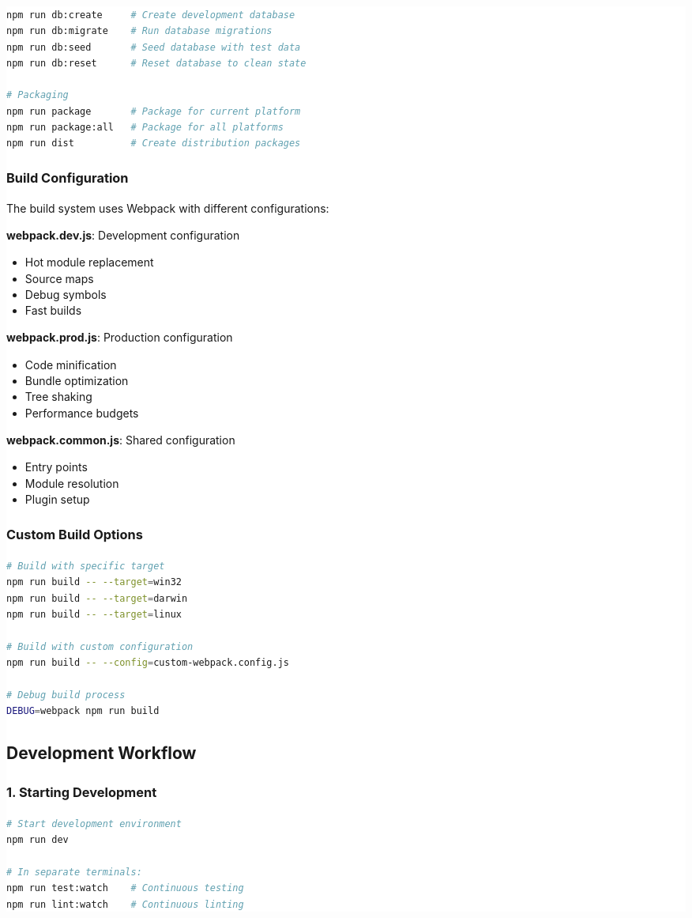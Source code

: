 ```bash
npm run db:create     # Create development database
npm run db:migrate    # Run database migrations
npm run db:seed       # Seed database with test data
npm run db:reset      # Reset database to clean state

# Packaging
npm run package       # Package for current platform
npm run package:all   # Package for all platforms
npm run dist          # Create distribution packages
```

### Build Configuration

The build system uses Webpack with different configurations:

**webpack.dev.js**: Development configuration
- Hot module replacement
- Source maps
- Debug symbols
- Fast builds

**webpack.prod.js**: Production configuration
- Code minification
- Bundle optimization
- Tree shaking
- Performance budgets

**webpack.common.js**: Shared configuration
- Entry points
- Module resolution
- Plugin setup

### Custom Build Options

```bash
# Build with specific target
npm run build -- --target=win32
npm run build -- --target=darwin
npm run build -- --target=linux

# Build with custom configuration
npm run build -- --config=custom-webpack.config.js

# Debug build process
DEBUG=webpack npm run build
```

## Development Workflow

### 1. Starting Development

```bash
# Start development environment
npm run dev

# In separate terminals:
npm run test:watch    # Continuous testing
npm run lint:watch    # Continuous linting
```
